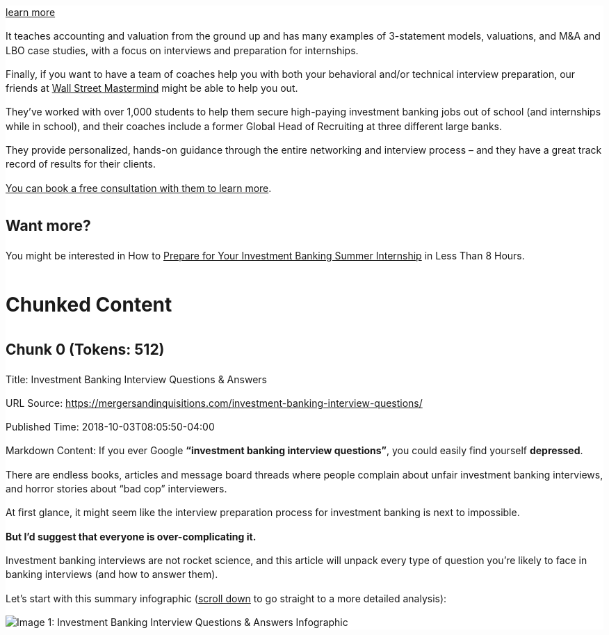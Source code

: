 [learn more](https://breakingintowallstreet.com/core-financial-modeling/?utm_source=mandi_adinserter&utm_medium=referral&utm_campaign=mergersandinquisitionsreferral)

It teaches accounting and valuation from the ground up and has many examples of 3-statement models, valuations, and M&A and LBO case studies, with a focus on interviews and preparation for internships.

Finally, if you want to have a team of coaches help you with both your behavioral and/or technical interview preparation, our friends at [Wall Street Mastermind](https://mergersandinquisitions.com/wall-street-mastermind-review/) might be able to help you out.

They’ve worked with over 1,000 students to help them secure high-paying investment banking jobs out of school (and internships while in school), and their coaches include a former Global Head of Recruiting at three different large banks.

They provide personalized, hands-on guidance through the entire networking and interview process – and they have a great track record of results for their clients.

[You can book a free consultation with them to learn more](https://fast.wallstmastermind.com/mandiwsmm1).

Want more?
----------

You might be interested in How to [Prepare for Your Investment Banking Summer Internship](https://mergersandinquisitions.com/investment-banking-internship-preparation/) in Less Than 8 Hours.


# Chunked Content


## Chunk 0 (Tokens: 512)

Title: Investment Banking Interview Questions & Answers

URL Source: https://mergersandinquisitions.com/investment-banking-interview-questions/

Published Time: 2018-10-03T08:05:50-04:00

Markdown Content:
If you ever Google **“investment banking interview questions”**, you could easily find yourself **depressed**.

There are endless books, articles and message board threads where people complain about unfair investment banking interviews, and horror stories about “bad cop” interviewers.

At first glance, it might seem like the interview preparation process for investment banking is next to impossible.

**But I’d suggest that everyone is over-complicating it.**

Investment banking interviews are not rocket science, and this article will unpack every type of question you’re likely to face in banking interviews (and how to answer them).

Let’s start with this summary infographic ([scroll down](https://mergersandinquisitions.com/investment-banking-interview-questions/#TOC) to go straight to a more detailed analysis):

![Image 1: Investment Banking Interview Questions & Answers Infographic](https://mi-uploads-live.s3.amazonaws.com/wp-content/uploads/2018/10/22070844/Quick-Start-Guide-To-Investment-Banking-Interview-Questions-Infographic.jpg)
